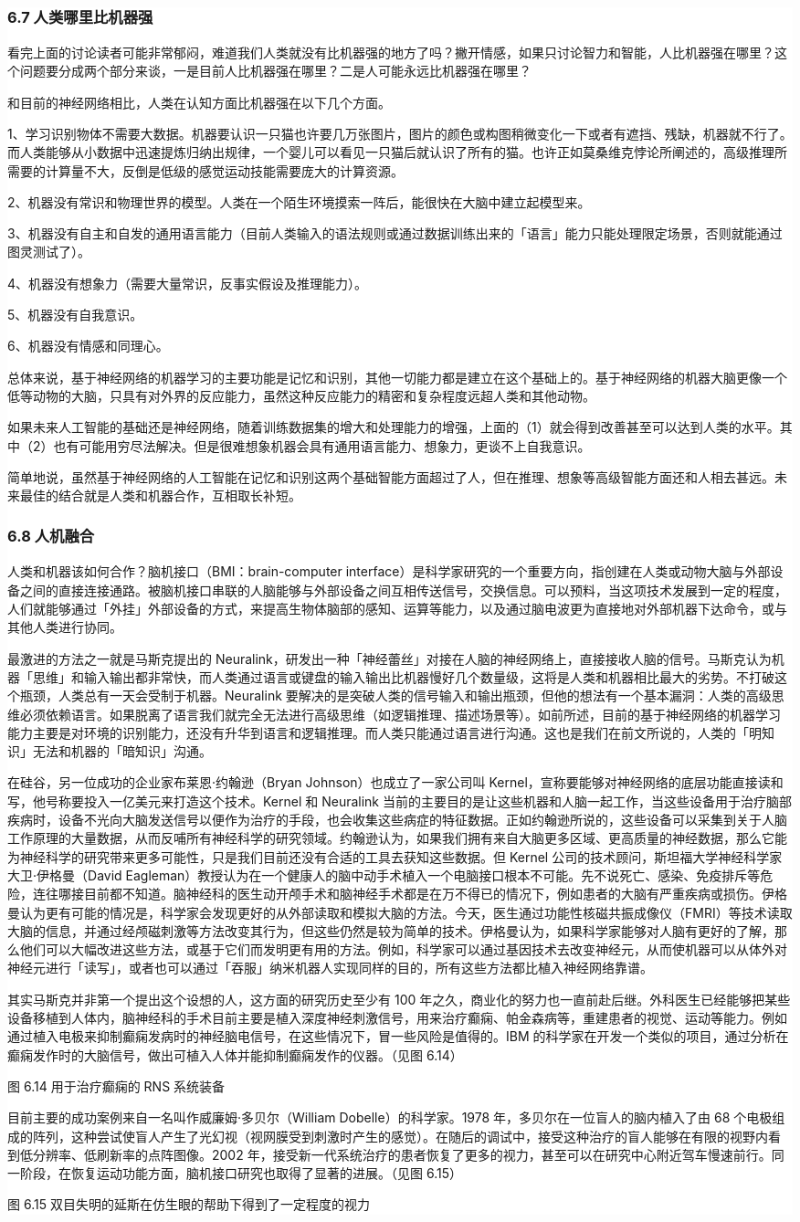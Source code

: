 ### 6.7 人类哪里比机器强

看完上面的讨论读者可能非常郁闷，难道我们人类就没有比机器强的地方了吗？撇开情感，如果只讨论智力和智能，人比机器强在哪里？这个问题要分成两个部分来谈，一是目前人比机器强在哪里？二是人可能永远比机器强在哪里？

和目前的神经网络相比，人类在认知方面比机器强在以下几个方面。

1、学习识别物体不需要大数据。机器要认识一只猫也许要几万张图片，图片的颜色或构图稍微变化一下或者有遮挡、残缺，机器就不行了。而人类能够从小数据中迅速提炼归纳出规律，一个婴儿可以看见一只猫后就认识了所有的猫。也许正如莫桑维克悖论所阐述的，高级推理所需要的计算量不大，反倒是低级的感觉运动技能需要庞大的计算资源。

2、机器没有常识和物理世界的模型。人类在一个陌生环境摸索一阵后，能很快在大脑中建立起模型来。

3、机器没有自主和自发的通用语言能力（目前人类输入的语法规则或通过数据训练出来的「语言」能力只能处理限定场景，否则就能通过图灵测试了）。

4、机器没有想象力（需要大量常识，反事实假设及推理能力）。

5、机器没有自我意识。

6、机器没有情感和同理心。

总体来说，基于神经网络的机器学习的主要功能是记忆和识别，其他一切能力都是建立在这个基础上的。基于神经网络的机器大脑更像一个低等动物的大脑，只具有对外界的反应能力，虽然这种反应能力的精密和复杂程度远超人类和其他动物。

如果未来人工智能的基础还是神经网络，随着训练数据集的增大和处理能力的增强，上面的（1）就会得到改善甚至可以达到人类的水平。其中（2）也有可能用穷尽法解决。但是很难想象机器会具有通用语言能力、想象力，更谈不上自我意识。

简单地说，虽然基于神经网络的人工智能在记忆和识别这两个基础智能方面超过了人，但在推理、想象等高级智能方面还和人相去甚远。未来最佳的结合就是人类和机器合作，互相取长补短。

### 6.8 人机融合

人类和机器该如何合作？脑机接口（BMI：brain-computer interface）是科学家研究的一个重要方向，指创建在人类或动物大脑与外部设备之间的直接连接通路。被脑机接口串联的人脑能够与外部设备之间互相传送信号，交换信息。可以预料，当这项技术发展到一定的程度，人们就能够通过「外挂」外部设备的方式，来提高生物体脑部的感知、运算等能力，以及通过脑电波更为直接地对外部机器下达命令，或与其他人类进行协同。

最激进的方法之一就是马斯克提出的 Neuralink，研发出一种「神经蕾丝」对接在人脑的神经网络上，直接接收人脑的信号。马斯克认为机器「思维」和输入输出都非常快，而人类通过语言或键盘的输入输出比机器慢好几个数量级，这将是人类和机器相比最大的劣势。不打破这个瓶颈，人类总有一天会受制于机器。Neuralink 要解决的是突破人类的信号输入和输出瓶颈，但他的想法有一个基本漏洞：人类的高级思维必须依赖语言。如果脱离了语言我们就完全无法进行高级思维（如逻辑推理、描述场景等）。如前所述，目前的基于神经网络的机器学习能力主要是对环境的识别能力，还没有升华到语言和逻辑推理。而人类只能通过语言进行沟通。这也是我们在前文所说的，人类的「明知识」无法和机器的「暗知识」沟通。

在硅谷，另一位成功的企业家布莱恩·约翰逊（Bryan Johnson）也成立了一家公司叫 Kernel，宣称要能够对神经网络的底层功能直接读和写，他号称要投入一亿美元来打造这个技术。Kernel 和 Neuralink 当前的主要目的是让这些机器和人脑一起工作，当这些设备用于治疗脑部疾病时，设备不光向大脑发送信号以便作为治疗的手段，也会收集这些病症的特征数据。正如约翰逊所说的，这些设备可以采集到关于人脑工作原理的大量数据，从而反哺所有神经科学的研究领域。约翰逊认为，如果我们拥有来自大脑更多区域、更高质量的神经数据，那么它能为神经科学的研究带来更多可能性，只是我们目前还没有合适的工具去获知这些数据。但 Kernel 公司的技术顾问，斯坦福大学神经科学家大卫·伊格曼（David Eagleman）教授认为在一个健康人的脑中动手术植入一个电脑接口根本不可能。先不说死亡、感染、免疫排斥等危险，连往哪接目前都不知道。脑神经科的医生动开颅手术和脑神经手术都是在万不得已的情况下，例如患者的大脑有严重疾病或损伤。伊格曼认为更有可能的情况是，科学家会发现更好的从外部读取和模拟大脑的方法。今天，医生通过功能性核磁共振成像仪（FMRI）等技术读取大脑的信息，并通过经颅磁刺激等方法改变其行为，但这些仍然是较为简单的技术。伊格曼认为，如果科学家能够对人脑有更好的了解，那么他们可以大幅改进这些方法，或基于它们而发明更有用的方法。例如，科学家可以通过基因技术去改变神经元，从而使机器可以从体外对神经元进行「读写」，或者也可以通过「吞服」纳米机器人实现同样的目的，所有这些方法都比植入神经网络靠谱。

其实马斯克并非第一个提出这个设想的人，这方面的研究历史至少有 100 年之久，商业化的努力也一直前赴后继。外科医生已经能够把某些设备移植到人体内，脑神经科的手术目前主要是植入深度神经刺激信号，用来治疗癫痫、帕金森病等，重建患者的视觉、运动等能力。例如通过植入电极来抑制癫痫发病时的神经脑电信号，在这些情况下，冒一些风险是值得的。IBM 的科学家在开发一个类似的项目，通过分析在癫痫发作时的大脑信号，做出可植入人体并能抑制癫痫发作的仪器。（见图 6.14）

图 6.14 用于治疗癫痫的 RNS 系统装备

目前主要的成功案例来自一名叫作威廉姆·多贝尔（William Dobelle）的科学家。1978 年，多贝尔在一位盲人的脑内植入了由 68 个电极组成的阵列，这种尝试使盲人产生了光幻视（视网膜受到刺激时产生的感觉）。在随后的调试中，接受这种治疗的盲人能够在有限的视野内看到低分辨率、低刷新率的点阵图像。2002 年，接受新一代系统治疗的患者恢复了更多的视力，甚至可以在研究中心附近驾车慢速前行。同一阶段，在恢复运动功能方面，脑机接口研究也取得了显著的进展。（见图 6.15）

图 6.15 双目失明的延斯在仿生眼的帮助下得到了一定程度的视力
